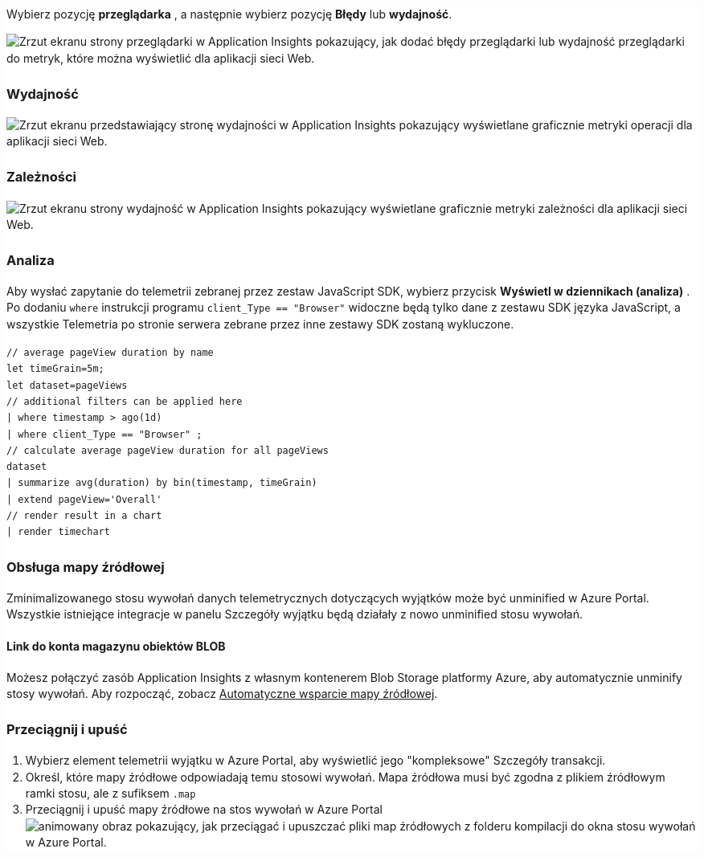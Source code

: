 Wybierz pozycję **przeglądarka** , a następnie wybierz pozycję **Błędy** lub **wydajność**.

![Zrzut ekranu strony przeglądarki w Application Insights pokazujący, jak dodać błędy przeglądarki lub wydajność przeglądarki do metryk, które można wyświetlić dla aplikacji sieci Web.](./media/javascript/browser.png)

### <a name="performance"></a>Wydajność

![Zrzut ekranu przedstawiający stronę wydajności w Application Insights pokazujący wyświetlane graficznie metryki operacji dla aplikacji sieci Web.](./media/javascript/performance-operations.png)

### <a name="dependencies"></a>Zależności

![Zrzut ekranu strony wydajność w Application Insights pokazujący wyświetlane graficznie metryki zależności dla aplikacji sieci Web.](./media/javascript/performance-dependencies.png)

### <a name="analytics"></a>Analiza

Aby wysłać zapytanie do telemetrii zebranej przez zestaw JavaScript SDK, wybierz przycisk **Wyświetl w dziennikach (analiza)** . Po dodaniu `where` instrukcji programu `client_Type == "Browser"` widoczne będą tylko dane z zestawu SDK języka JavaScript, a wszystkie Telemetria po stronie serwera zebrane przez inne zestawy SDK zostaną wykluczone.
 
```kusto
// average pageView duration by name
let timeGrain=5m;
let dataset=pageViews
// additional filters can be applied here
| where timestamp > ago(1d)
| where client_Type == "Browser" ;
// calculate average pageView duration for all pageViews
dataset
| summarize avg(duration) by bin(timestamp, timeGrain)
| extend pageView='Overall'
// render result in a chart
| render timechart
```

### <a name="source-map-support"></a>Obsługa mapy źródłowej

Zminimalizowanego stosu wywołań danych telemetrycznych dotyczących wyjątków może być unminified w Azure Portal. Wszystkie istniejące integracje w panelu Szczegóły wyjątku będą działały z nowo unminified stosu wywołań.

#### <a name="link-to-blob-storage-account"></a>Link do konta magazynu obiektów BLOB

Możesz połączyć zasób Application Insights z własnym kontenerem Blob Storage platformy Azure, aby automatycznie unminify stosy wywołań. Aby rozpocząć, zobacz [Automatyczne wsparcie mapy źródłowej](./source-map-support.md).

### <a name="drag-and-drop"></a>Przeciągnij i upuść

1. Wybierz element telemetrii wyjątku w Azure Portal, aby wyświetlić jego "kompleksowe" Szczegóły transakcji.
2. Określ, które mapy źródłowe odpowiadają temu stosowi wywołań. Mapa źródłowa musi być zgodna z plikiem źródłowym ramki stosu, ale z sufiksem `.map`
3. Przeciągnij i upuść mapy źródłowe na stos wywołań w Azure Portal ![ animowany obraz pokazujący, jak przeciągać i upuszczać pliki map źródłowych z folderu kompilacji do okna stosu wywołań w Azure Portal.](https://i.imgur.com/Efue9nU.gif)
